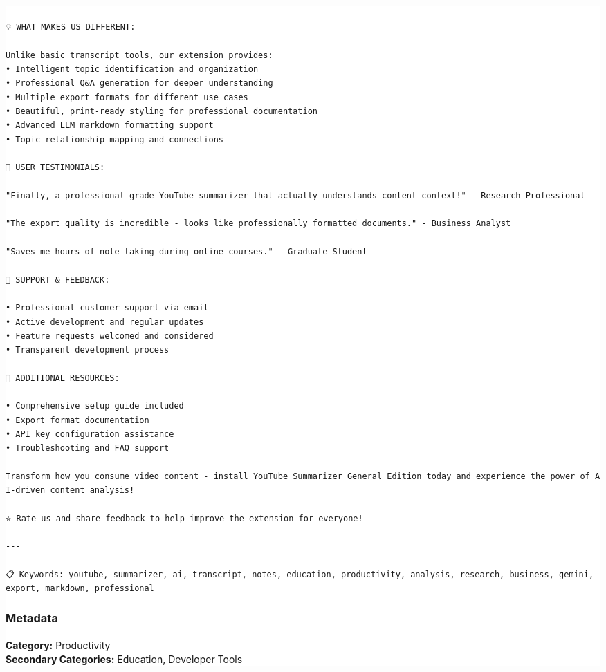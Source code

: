 ```

💡 WHAT MAKES US DIFFERENT:

Unlike basic transcript tools, our extension provides:
• Intelligent topic identification and organization
• Professional Q&A generation for deeper understanding  
• Multiple export formats for different use cases
• Beautiful, print-ready styling for professional documentation
• Advanced LLM markdown formatting support
• Topic relationship mapping and connections

🌟 USER TESTIMONIALS:

"Finally, a professional-grade YouTube summarizer that actually understands content context!" - Research Professional

"The export quality is incredible - looks like professionally formatted documents." - Business Analyst

"Saves me hours of note-taking during online courses." - Graduate Student

📧 SUPPORT & FEEDBACK:

• Professional customer support via email
• Active development and regular updates
• Feature requests welcomed and considered
• Transparent development process

🔗 ADDITIONAL RESOURCES:

• Comprehensive setup guide included
• Export format documentation
• API key configuration assistance
• Troubleshooting and FAQ support

Transform how you consume video content - install YouTube Summarizer General Edition today and experience the power of AI-driven content analysis!

⭐ Rate us and share feedback to help improve the extension for everyone!

---

📋 Keywords: youtube, summarizer, ai, transcript, notes, education, productivity, analysis, research, business, gemini, export, markdown, professional
```

### Metadata

**Category:** Productivity  
**Secondary Categories:** Education, Developer Tools  
